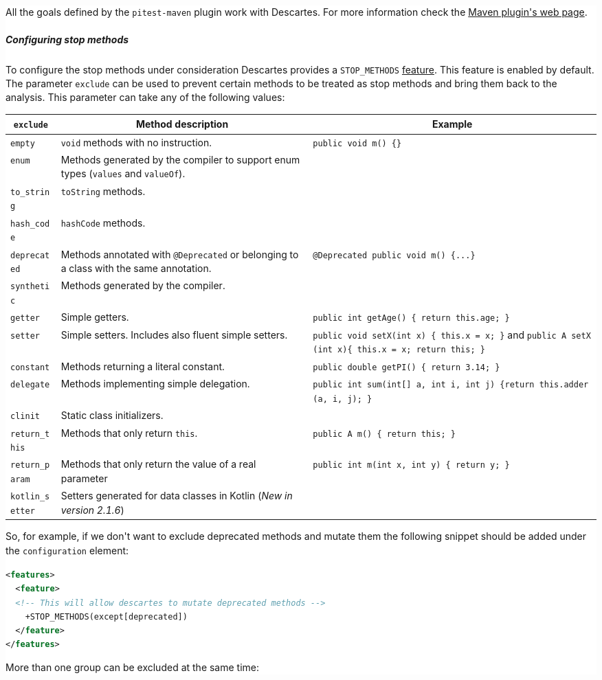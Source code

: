 ```xml
```

All the goals defined by the `pitest-maven` plugin work with Descartes. For more information check the [Maven plugin's web page](http://pitest.org/quickstart/maven/).

##### Configuring stop methods

To configure the stop methods under consideration Descartes provides a `STOP_METHODS` [feature](http://pitest.org/quickstart/advanced/#mutation-interceptor).
This feature is enabled by default. The parameter `exclude` can be used to prevent certain methods to be treated as stop methods and bring them back to the analysis. This parameter can take any of the following values:


|`exclude`        | Method description                                                                     | Example                                                                                          |
|-----------------|----------------------------------------------------------------------------------------|--------------------------------------------------------------------------------------------------|
| `empty`         | `void` methods with no instruction.                                                    | `public void m() {}`                                                                             |
| `enum`          | Methods generated by the compiler to support enum types (`values` and `valueOf`).      |                                                                                                  |
| `to_string`     | `toString` methods.                                                                    |                                                                                                  |
| `hash_code`     | `hashCode` methods.                                                                    |                                                                                                  |
| `deprecated`    | Methods annotated with `@Deprecated` or belonging to a class with the same annotation. | `@Deprecated public void m() {...}`                                                              |
| `synthetic`     | Methods generated by the compiler.                                                     |                                                                                                  |
| `getter`        | Simple getters.                                                                        | `public int getAge() { return this.age; }`                                                       |
| `setter`        | Simple setters. Includes also fluent simple setters.                                   | `public void setX(int x) { this.x = x; }` and `public A setX(int x){ this.x = x; return this; }` |
| `constant`      | Methods returning a literal constant.                                                  | `public double getPI() { return 3.14; }`                                                         |
| `delegate`      | Methods implementing simple delegation.                                                | `public int sum(int[] a, int i, int j) {return this.adder(a, i, j); }`                           |
| `clinit`        | Static class initializers.                                                             |                                                                                                  |
| `return_this`   | Methods that only return `this`.                                                       | `public A m() { return this; }`                                                                  |
| `return_param`  | Methods that only return the value of a real parameter                                 | `public int m(int x, int y) { return y; }`                                                       |
| `kotlin_setter` | Setters generated for data classes in Kotlin (*New in version 2.1.6*)                  |                                                                                                  |

So, for example, if we don't want to exclude deprecated methods and mutate them the following snippet should be added under the `configuration` element:

```xml
<features>
  <feature>
  <!-- This will allow descartes to mutate deprecated methods -->
    +STOP_METHODS(except[deprecated])
  </feature>
</features>
```

More than one group can be excluded at the same time:
